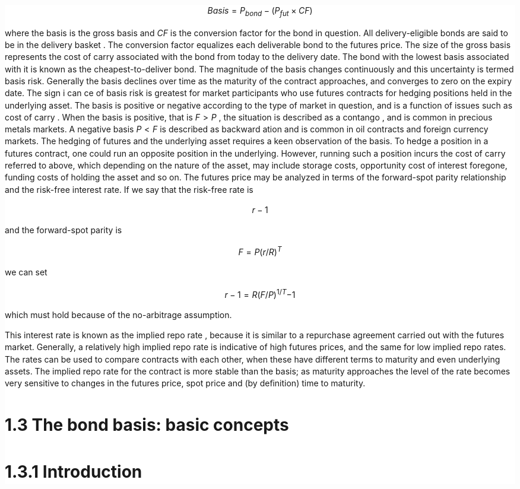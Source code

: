 $$
B a s i s=P_{b o n d}-(P_{f u t}\times C F)
$$

where the basis is the  gross basis  and    $C F$   is the  conversion factor  for the bond in question. All delivery-eligible bonds are said to be in the  delivery basket . The   conversion factor equalizes each deliverable bond to the futures price. The size of the gross basis represents the cost of carry associated with the bond from today to the delivery date. The bond with the lowest basis associated with it is known as the cheapest-to-deliver  bond. The magnitude of the basis changes continuously and this uncertainty is termed  basis risk.  Generally the basis declines over time as the maturity of the contract approaches, and converges to zero on the expiry date. The sign i can ce of basis risk is greatest for market participants who use futures contracts for hedging positions held in the underlying asset. The basis is positive or negative according to the type of market in question, and is a function of issues such as  cost of carry . When the basis is positive, that is    $F>P$  , the situation is described as a  contango , and is common in precious metals markets. A negative basis    $P<F$   is described as  backward ation  and is common in oil contracts and foreign currency markets.
The hedging of futures and the underlying asset requires a keen observation of the basis. To hedge a position in a futures contract, one could run an opposite position in the underlying. However, running such a position incurs the cost of carry referred to above, which depending on the nature of the asset, may include storage costs, opportunity cost of interest foregone, funding costs of holding the asset and so on. The futures price may be analyzed in terms of the forward-spot parity relationship and the risk-free interest rate. If we say that the risk-free rate is

$$
r-1
$$

and the forward-spot parity is

$$
F=P(r/R)^{T}
$$

we can set

$$
r-1=R(F/P)^{1/T}{-1}
$$

which must hold because of the no-arbitrage assumption.

This interest rate is known as the  implied repo rate , because it is similar to a repurchase agreement carried out with the futures market. Generally, a relatively high implied repo rate is indicative of high futures prices, and the same for low implied repo rates. The rates can be used to compare contracts with each other, when these have different terms to maturity and even underlying assets. The implied repo rate for the contract is more stable than the basis; as maturity approaches the level of the rate becomes very sensitive to changes in the futures price, spot price and (by deﬁnition) time to maturity.

# 1.3 The bond basis: basic concepts

# 1.3.1 Introduction

